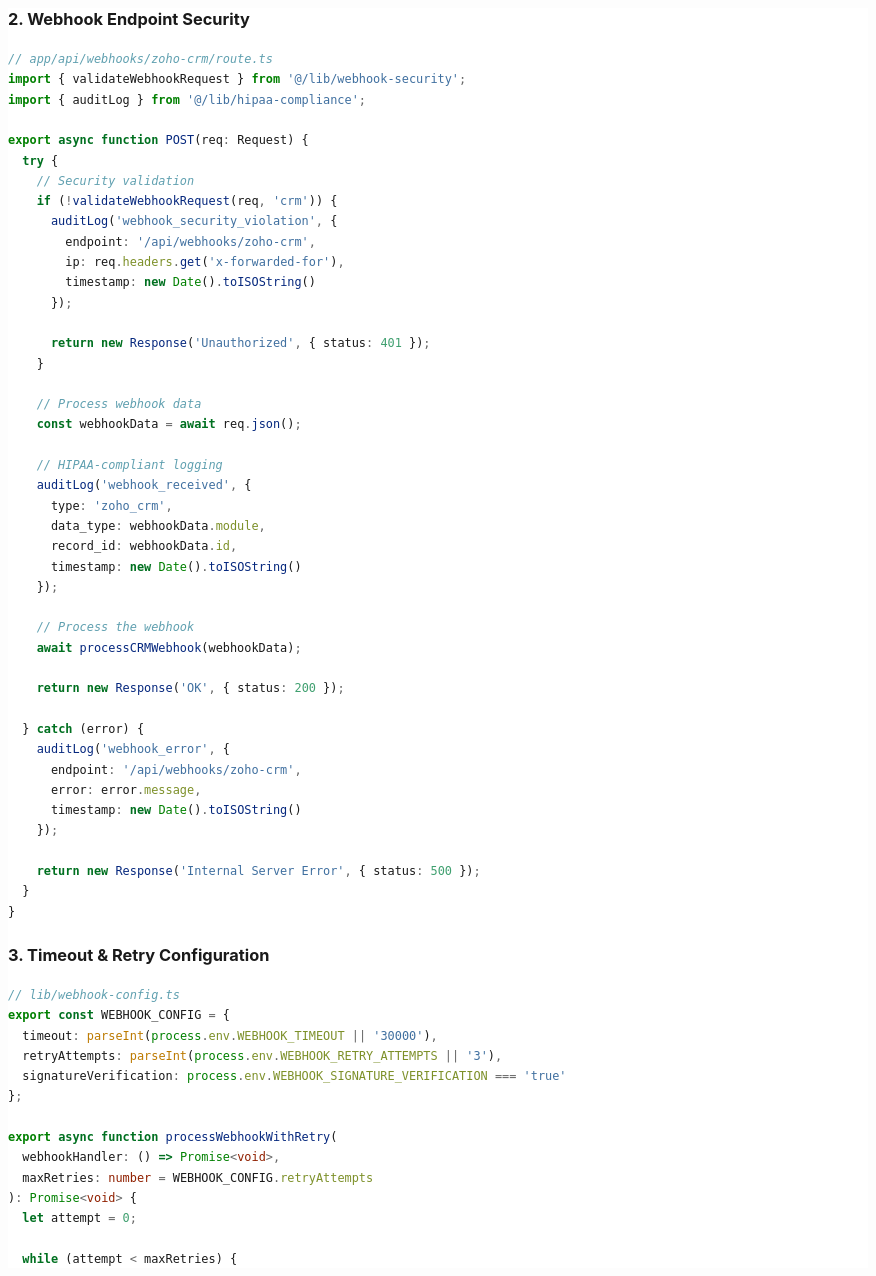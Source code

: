 ### **2. Webhook Endpoint Security**
```typescript
// app/api/webhooks/zoho-crm/route.ts
import { validateWebhookRequest } from '@/lib/webhook-security';
import { auditLog } from '@/lib/hipaa-compliance';

export async function POST(req: Request) {
  try {
    // Security validation
    if (!validateWebhookRequest(req, 'crm')) {
      auditLog('webhook_security_violation', {
        endpoint: '/api/webhooks/zoho-crm',
        ip: req.headers.get('x-forwarded-for'),
        timestamp: new Date().toISOString()
      });
      
      return new Response('Unauthorized', { status: 401 });
    }
    
    // Process webhook data
    const webhookData = await req.json();
    
    // HIPAA-compliant logging
    auditLog('webhook_received', {
      type: 'zoho_crm',
      data_type: webhookData.module,
      record_id: webhookData.id,
      timestamp: new Date().toISOString()
    });
    
    // Process the webhook
    await processCRMWebhook(webhookData);
    
    return new Response('OK', { status: 200 });
    
  } catch (error) {
    auditLog('webhook_error', {
      endpoint: '/api/webhooks/zoho-crm',
      error: error.message,
      timestamp: new Date().toISOString()
    });
    
    return new Response('Internal Server Error', { status: 500 });
  }
}
```

### **3. Timeout & Retry Configuration**
```typescript
// lib/webhook-config.ts
export const WEBHOOK_CONFIG = {
  timeout: parseInt(process.env.WEBHOOK_TIMEOUT || '30000'),
  retryAttempts: parseInt(process.env.WEBHOOK_RETRY_ATTEMPTS || '3'),
  signatureVerification: process.env.WEBHOOK_SIGNATURE_VERIFICATION === 'true'
};

export async function processWebhookWithRetry(
  webhookHandler: () => Promise<void>,
  maxRetries: number = WEBHOOK_CONFIG.retryAttempts
): Promise<void> {
  let attempt = 0;
  
  while (attempt < maxRetries) {
```